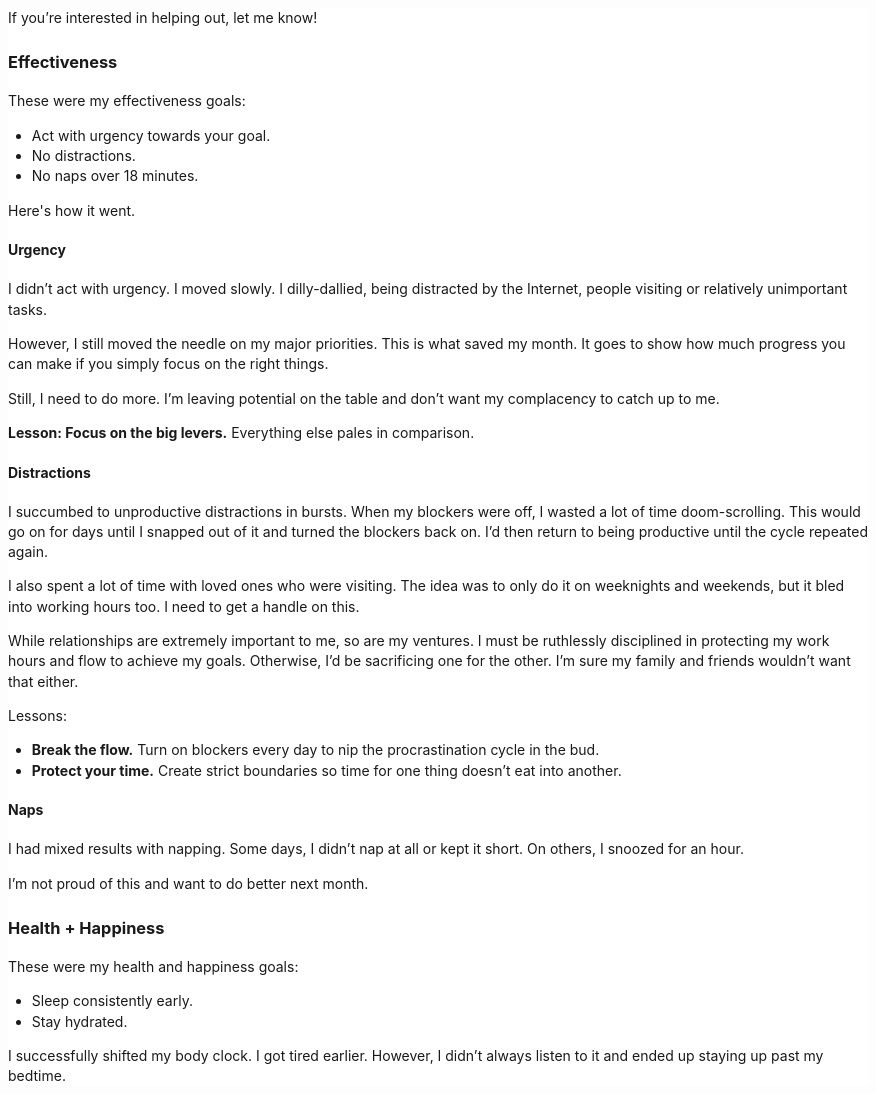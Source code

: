 If you’re interested in helping out, let me know!

### Effectiveness

These were my effectiveness goals:

* Act with urgency towards your goal.
* No distractions.
* No naps over 18 minutes.

Here's how it went.

#### Urgency

I didn’t act with urgency. I moved slowly. I dilly-dallied, being distracted by the Internet, people visiting or relatively unimportant tasks.

However, I still moved the needle on my major priorities. This is what saved my month. It goes to show how much progress you can make if you simply focus on the right things.

Still, I need to do more. I’m leaving potential on the table and don’t want my complacency to catch up to me.

**Lesson: Focus on the big levers.** Everything else pales in comparison.

#### Distractions

I succumbed to unproductive distractions in bursts. When my blockers were off, I wasted a lot of time doom-scrolling. This would go on for days until I snapped out of it and turned the blockers back on. I’d then return to being productive until the cycle repeated again.

I also spent a lot of time with loved ones who were visiting. The idea was to only do it on weeknights and weekends, but it bled into working hours too. I need to get a handle on this.

While relationships are extremely important to me, so are my ventures. I must be ruthlessly disciplined in protecting my work hours and flow to achieve my goals. Otherwise, I’d be sacrificing one for the other. I’m sure my family and friends wouldn’t want that either.

Lessons:

* **Break the flow.** Turn on blockers every day to nip the procrastination cycle in the bud.
* **Protect your time.** Create strict boundaries so time for one thing doesn’t eat into another.

#### Naps

I had mixed results with napping. Some days, I didn’t nap at all or kept it short. On others, I snoozed for an hour.

I’m not proud of this and want to do better next month.

### Health + Happiness

These were my health and happiness goals:

* Sleep consistently early.
* Stay hydrated.

I successfully shifted my body clock. I got tired earlier. However, I didn’t always listen to it and ended up staying up past my bedtime.
